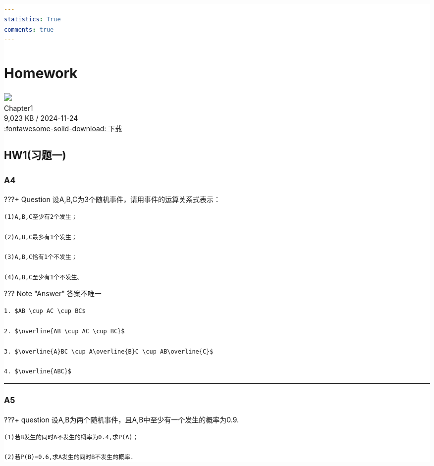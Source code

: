```yaml
---
statistics: True
comments: true
---
```


# Homework

<div class="card file-block" markdown="1">
<div class="file-icon"><img src="/Notebook/assets/images/pdf.svg" style="height: 3em;"></div>
<div class="file-body">
<div class="file-title"> Chapter1 </div>
<div class="file-meta"> 9,023 KB / 2024-11-24</div>
</div>
<a class="down-button" target="_blank" href="/Notebook/Math/Probability_Theory_and_Mathematical_Statistics/HW.pdf" markdown="1">:fontawesome-solid-download: 下载</a>
</div>

## HW1(习题一)

### A4

???+ Question 
    设A,B,C为3个随机事件，请用事件的运算关系式表示：

    (1)A,B,C至少有2个发生；

    (2)A,B,C最多有1个发生；

    (3)A,B,C恰有1个不发生；

    (4)A,B,C至少有1个不发生。

??? Note "Answer"
    答案不唯一

    1. $AB \cup AC \cup BC$

    2. $\overline{AB \cup AC \cup BC}$

    3. $\overline{A}BC \cup A\overline{B}C \cup AB\overline{C}$

    4. $\overline{ABC}$

---

### A5

???+ question
    设A,B为两个随机事件，且A,B中至少有一个发生的概率为0.9.

    (1)若B发生的同时A不发生的概率为0.4,求P(A)；

    (2)若P(B)=0.6,求A发生的同时B不发生的概率.
